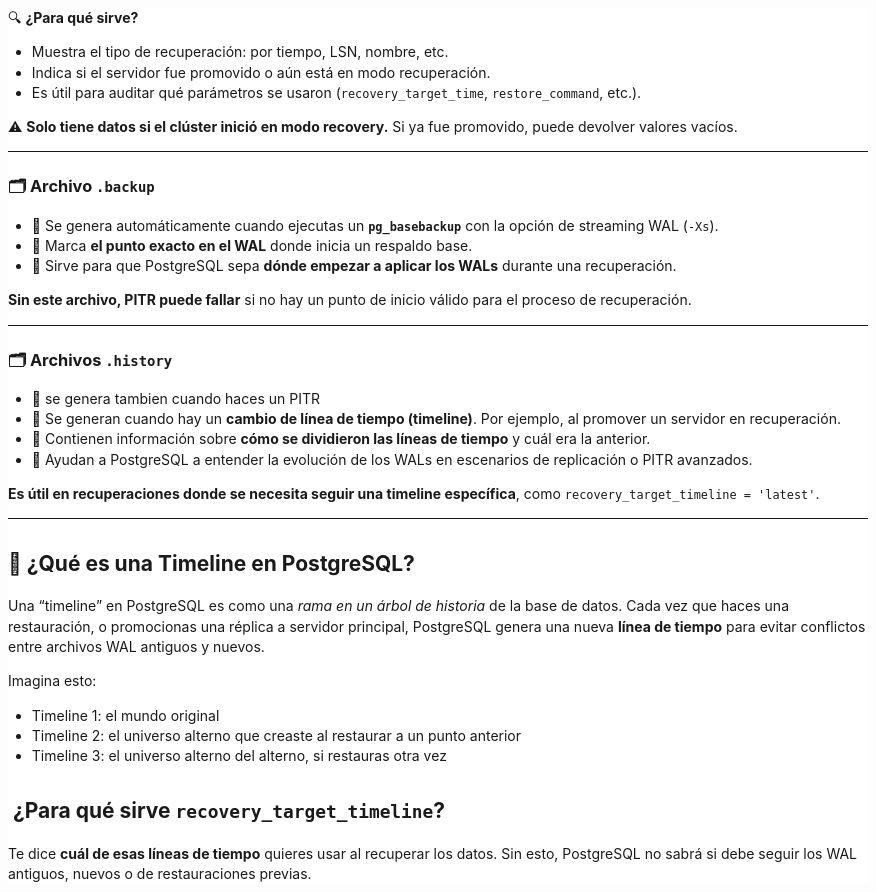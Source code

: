 🔍 **¿Para qué sirve?**
- Muestra el tipo de recuperación: por tiempo, LSN, nombre, etc.
- Indica si el servidor fue promovido o aún está en modo recuperación.
- Es útil para auditar qué parámetros se usaron (`recovery_target_time`, `restore_command`, etc.).

⚠️ **Solo tiene datos si el clúster inició en modo recovery.** Si ya fue promovido, puede devolver valores vacíos.
 


---
 
### 🗂️ Archivo `.backup`

- 🔹 Se genera automáticamente cuando ejecutas un **`pg_basebackup`** con la opción de streaming WAL (`-Xs`).
- 🔹 Marca **el punto exacto en el WAL** donde inicia un respaldo base.
- 🔹 Sirve para que PostgreSQL sepa **dónde empezar a aplicar los WALs** durante una recuperación.

 **Sin este archivo, PITR puede fallar** si no hay un punto de inicio válido para el proceso de recuperación.

---

### 🗂️ Archivos `.history`
- 🔹 se genera tambien cuando haces un PITR
- 🔹 Se generan cuando hay un **cambio de línea de tiempo (timeline)**. Por ejemplo, al promover un servidor en recuperación.
- 🔹 Contienen información sobre **cómo se dividieron las líneas de tiempo** y cuál era la anterior.
- 🔹 Ayudan a PostgreSQL a entender la evolución de los WALs en escenarios de replicación o PITR avanzados.

 **Es útil en recuperaciones donde se necesita seguir una timeline específica**, como `recovery_target_timeline = 'latest'`.



---

## 🧭 ¿Qué es una Timeline en PostgreSQL?

Una “timeline” en PostgreSQL es como una *rama en un árbol de historia* de la base de datos. Cada vez que haces una restauración, o promocionas una réplica a servidor principal, PostgreSQL genera una nueva **línea de tiempo** para evitar conflictos entre archivos WAL antiguos y nuevos.

Imagina esto:

- Timeline 1: el mundo original
- Timeline 2: el universo alterno que creaste al restaurar a un punto anterior
- Timeline 3: el universo alterno del alterno, si restauras otra vez

 
## ️ ¿Para qué sirve `recovery_target_timeline`?

Te dice **cuál de esas líneas de tiempo** quieres usar al recuperar los datos. Sin esto, PostgreSQL no sabrá si debe seguir los WAL antiguos, nuevos o de restauraciones previas.
